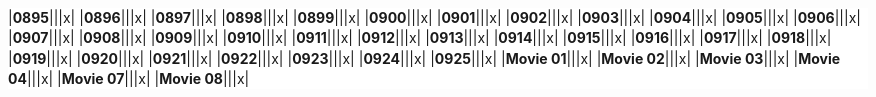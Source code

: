 |**0895**|||x|
|**0896**|||x|
|**0897**|||x|
|**0898**|||x|
|**0899**|||x|
|**0900**|||x|
|**0901**|||x|
|**0902**|||x|
|**0903**|||x|
|**0904**|||x|
|**0905**|||x|
|**0906**|||x|
|**0907**|||x|
|**0908**|||x|
|**0909**|||x|
|**0910**|||x|
|**0911**|||x|
|**0912**|||x|
|**0913**|||x|
|**0914**|||x|
|**0915**|||x|
|**0916**|||x|
|**0917**|||x|
|**0918**|||x|
|**0919**|||x|
|**0920**|||x|
|**0921**|||x|
|**0922**|||x|
|**0923**|||x|
|**0924**|||x|
|**0925**|||x|
|**Movie 01**|||x|
|**Movie 02**|||x|
|**Movie 03**|||x|
|**Movie 04**|||x|
|**Movie 07**|||x|
|**Movie 08**|||x|